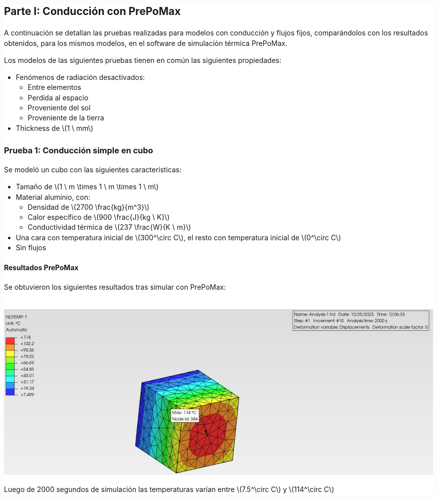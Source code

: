 ## Parte I: Conducción con PrePoMax

A continuación se detallan las pruebas realizadas para modelos con conducción y flujos fijos, comparándolos con los resultados obtenidos, para los mismos modelos, en el software de simulación térmica PrePoMax.

Los modelos de las siguientes pruebas tienen en común las siguientes propiedades:

- Fenómenos de radiación desactivados:
  - Entre elementos
  - Perdida al espacio
  - Proveniente del sol
  - Proveniente de la tierra
- Thickness de \\(1 \ mm\\)

### Prueba 1: Conducción simple en cubo

Se modeló un cubo con las siguientes características:

- Tamaño de \\(1 \ m \times 1 \ m \times 1 \ m\\)
- Material aluminio, con:
  - Densidad de \\(2700 \frac{kg}{m^3}\\)
  - Calor específico de \\(900 \frac{J}{kg \ K}\\)
  - Conductividad térmica de \\(237 \frac{W}{K \ m}\\)
- Una cara con temperatura inicial de \\(300^\circ C\\), el resto con temperatura inicial de \\(0^\circ C\\)
- Sin flujos

#### Resultados PrePoMax

Se obtuvieron los siguientes resultados tras simular con PrePoMax:

<br/>

<center><img src="images/image111.png" ...></center>

Luego de 2000 segundos de simulación las temperaturas varían entre \\(7.5^\circ C\\) y \\(114^\circ C\\)
